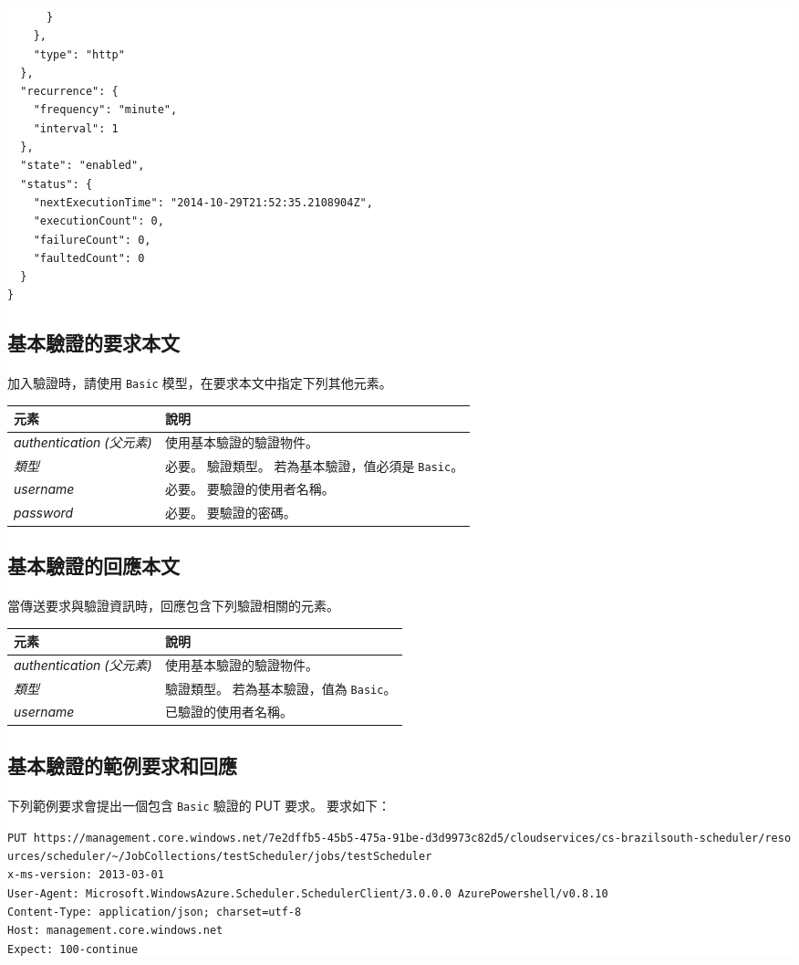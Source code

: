           }
        },
        "type": "http"
      },
      "recurrence": {
        "frequency": "minute",
        "interval": 1
      },
      "state": "enabled",
      "status": {
        "nextExecutionTime": "2014-10-29T21:52:35.2108904Z",
        "executionCount": 0,
        "failureCount": 0,
        "faultedCount": 0
      }
    }
## 基本驗證的要求本文

加入驗證時，請使用 `Basic` 模型，在要求本文中指定下列其他元素。

|元素|說明|
|:--|:--|
|_authentication (父元素)_ |使用基本驗證的驗證物件。|
|_類型_ |必要。 驗證類型。 若為基本驗證，值必須是 `Basic`。|
|_username_ |必要。 要驗證的使用者名稱。|
|_password_ |必要。 要驗證的密碼。|

## 基本驗證的回應本文

當傳送要求與驗證資訊時，回應包含下列驗證相關的元素。

|元素|說明|
|:--|:--|
|_authentication (父元素)_ |使用基本驗證的驗證物件。|
|_類型_ |驗證類型。 若為基本驗證，值為 `Basic`。|
|_username_ |已驗證的使用者名稱。|

## 基本驗證的範例要求和回應

下列範例要求會提出一個包含 `Basic` 驗證的 PUT 要求。 要求如下：

    PUT https://management.core.windows.net/7e2dffb5-45b5-475a-91be-d3d9973c82d5/cloudservices/cs-brazilsouth-scheduler/resources/scheduler/~/JobCollections/testScheduler/jobs/testScheduler 
    x-ms-version: 2013-03-01
    User-Agent: Microsoft.WindowsAzure.Scheduler.SchedulerClient/3.0.0.0 AzurePowershell/v0.8.10
    Content-Type: application/json; charset=utf-8
    Host: management.core.windows.net
    Expect: 100-continue
